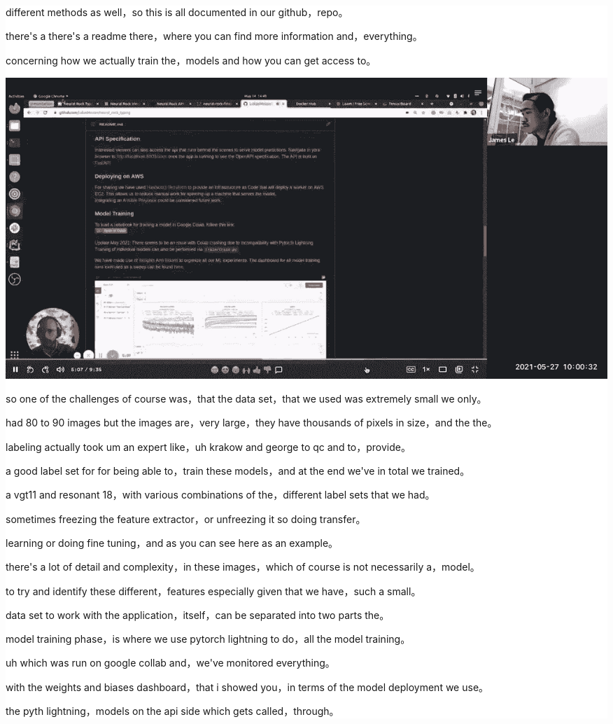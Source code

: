 different methods as well，so this is all documented in our github，repo。

there's a there's a readme there，where you can find more information and，everything。

concerning how we actually train the，models and how you can get access to。



![](img/433babcff420821608f1c8efc0127d89_122.png)

so one of the challenges of course was，that the data set，that we used was extremely small we only。

had 80 to 90 images but the images are，very large，they have thousands of pixels in size，and the the。

labeling actually took um an expert like，uh krakow and george to qc and to，provide。

a good label set for for being able to，train these models，and at the end we've in total we trained。

a vgt11 and resonant 18，with various combinations of the，different label sets that we had。

sometimes freezing the feature extractor，or unfreezing it so doing transfer。

learning or doing fine tuning，and as you can see here as an example。

there's a lot of detail and complexity，in these images，which of course is not necessarily a，model。

to try and identify these different，features especially given that we have，such a small。

data set to work with the application，itself，can be separated into two parts the。

model training phase，is where we use pytorch lightning to do，all the model training。

uh which was run on google collab and，we've monitored everything。

with the weights and biases dashboard，that i showed you，in terms of the model deployment we use。

the pyth lightning，models on the api side which gets called，through。
